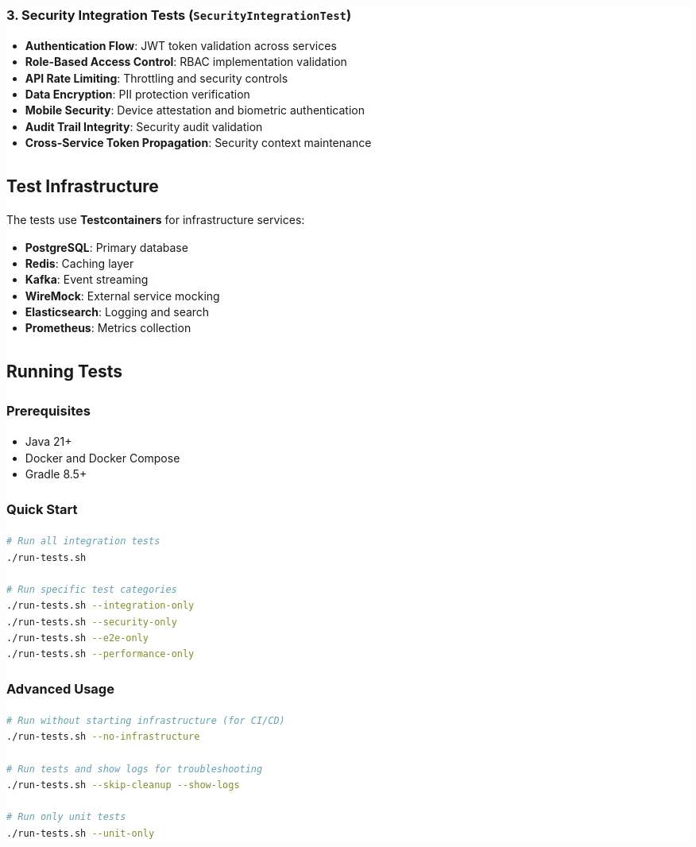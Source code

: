 ### 3. Security Integration Tests (`SecurityIntegrationTest`)
- **Authentication Flow**: JWT token validation across services
- **Role-Based Access Control**: RBAC implementation validation
- **API Rate Limiting**: Throttling and security controls
- **Data Encryption**: PII protection verification
- **Mobile Security**: Device attestation and biometric authentication
- **Audit Trail Integrity**: Security audit validation
- **Cross-Service Token Propagation**: Security context maintenance

## Test Infrastructure

The tests use **Testcontainers** for infrastructure services:

- **PostgreSQL**: Primary database
- **Redis**: Caching layer
- **Kafka**: Event streaming
- **WireMock**: External service mocking
- **Elasticsearch**: Logging and search
- **Prometheus**: Metrics collection

## Running Tests

### Prerequisites

- Java 21+
- Docker and Docker Compose
- Gradle 8.5+

### Quick Start

```bash
# Run all integration tests
./run-tests.sh

# Run specific test categories
./run-tests.sh --integration-only
./run-tests.sh --security-only
./run-tests.sh --e2e-only
./run-tests.sh --performance-only
```

### Advanced Usage

```bash
# Run without starting infrastructure (for CI/CD)
./run-tests.sh --no-infrastructure

# Run tests and show logs for troubleshooting
./run-tests.sh --skip-cleanup --show-logs

# Run only unit tests
./run-tests.sh --unit-only
```
